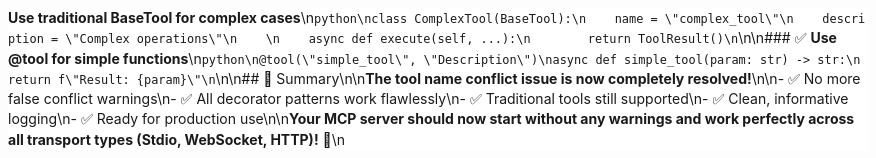 **Use traditional BaseTool for complex cases**\n```python\nclass ComplexTool(BaseTool):\n    name = \"complex_tool\"\n    description = \"Complex operations\"\n    \n    async def execute(self, ...):\n        return ToolResult()\n```\n\n### ✅ **Use @tool for simple functions**\n```python\n@tool(\"simple_tool\", \"Description\")\nasync def simple_tool(param: str) -> str:\n    return f\"Result: {param}\"\n```\n\n## 🎉 Summary\n\n**The tool name conflict issue is now completely resolved!**\n\n- ✅ No more false conflict warnings\n- ✅ All decorator patterns work flawlessly\n- ✅ Traditional tools still supported\n- ✅ Clean, informative logging\n- ✅ Ready for production use\n\n**Your MCP server should now start without any warnings and work perfectly across all transport types (Stdio, WebSocket, HTTP)!** 🚀\n